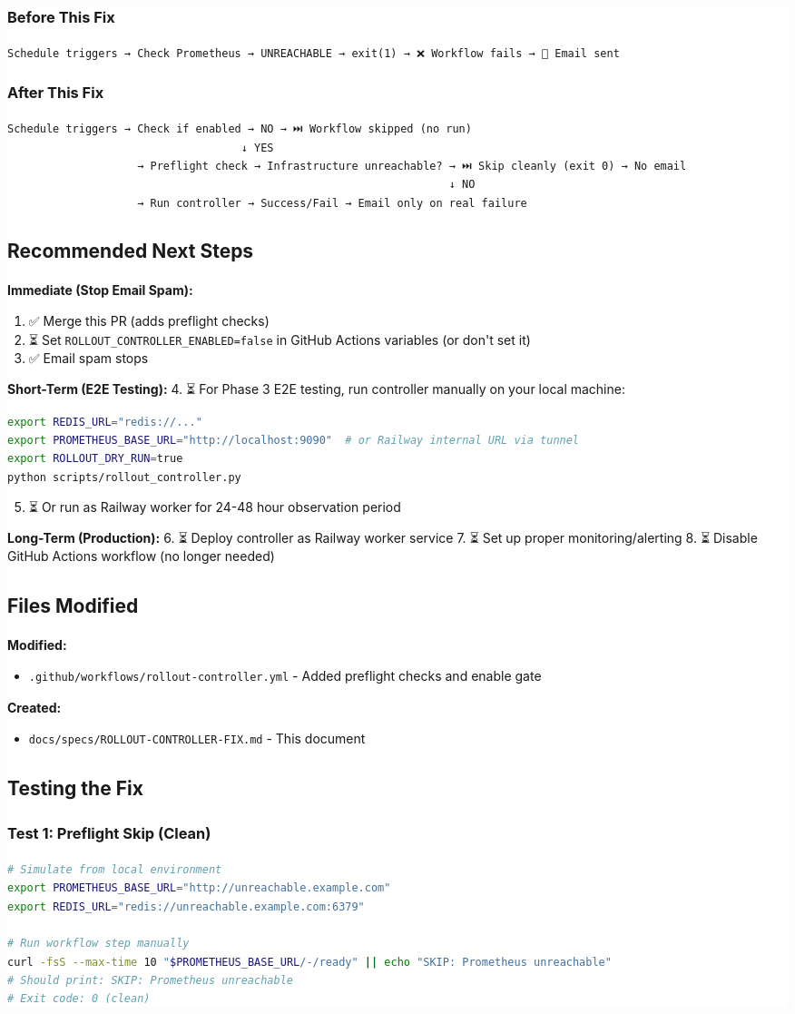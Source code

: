 ### Before This Fix
```
Schedule triggers → Check Prometheus → UNREACHABLE → exit(1) → ❌ Workflow fails → 📧 Email sent
```

### After This Fix
```
Schedule triggers → Check if enabled → NO → ⏭️ Workflow skipped (no run)
                                    ↓ YES
                    → Preflight check → Infrastructure unreachable? → ⏭️ Skip cleanly (exit 0) → No email
                                                                    ↓ NO
                    → Run controller → Success/Fail → Email only on real failure
```

## Recommended Next Steps

**Immediate (Stop Email Spam):**
1. ✅ Merge this PR (adds preflight checks)
2. ⏳ Set `ROLLOUT_CONTROLLER_ENABLED=false` in GitHub Actions variables (or don't set it)
3. ✅ Email spam stops

**Short-Term (E2E Testing):**
4. ⏳ For Phase 3 E2E testing, run controller manually on your local machine:
   ```bash
   export REDIS_URL="redis://..."
   export PROMETHEUS_BASE_URL="http://localhost:9090"  # or Railway internal URL via tunnel
   export ROLLOUT_DRY_RUN=true
   python scripts/rollout_controller.py
   ```
5. ⏳ Or run as Railway worker for 24-48 hour observation period

**Long-Term (Production):**
6. ⏳ Deploy controller as Railway worker service
7. ⏳ Set up proper monitoring/alerting
8. ⏳ Disable GitHub Actions workflow (no longer needed)

## Files Modified

**Modified:**
- `.github/workflows/rollout-controller.yml` - Added preflight checks and enable gate

**Created:**
- `docs/specs/ROLLOUT-CONTROLLER-FIX.md` - This document

## Testing the Fix

### Test 1: Preflight Skip (Clean)

```bash
# Simulate from local environment
export PROMETHEUS_BASE_URL="http://unreachable.example.com"
export REDIS_URL="redis://unreachable.example.com:6379"

# Run workflow step manually
curl -fsS --max-time 10 "$PROMETHEUS_BASE_URL/-/ready" || echo "SKIP: Prometheus unreachable"
# Should print: SKIP: Prometheus unreachable
# Exit code: 0 (clean)
```
